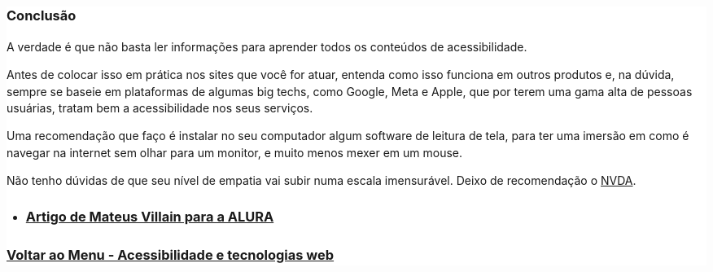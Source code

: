 ### Conclusão

A verdade é que não basta ler informações para aprender todos os conteúdos de acessibilidade.

Antes de colocar isso em prática nos sites que você for atuar, entenda como isso funciona em outros produtos e, na dúvida, sempre se baseie em plataformas de algumas big techs, como Google, Meta e Apple, que por terem uma gama alta de pessoas usuárias, tratam bem a acessibilidade nos seus serviços.

Uma recomendação que faço é instalar no seu computador algum software de leitura de tela, para ter uma imersão em como é navegar na internet sem olhar para um monitor, e muito menos mexer em um mouse.

Não tenho dúvidas de que seu nível de empatia vai subir numa escala imensurável. Deixo de recomendação o [NVDA](https://www.nvaccess.org/download/).

- ### [Artigo de Mateus Villain para a ALURA](https://www.alura.com.br/artigos/acessibilidade-na-web)

### [Voltar ao Menu - Acessibilidade e tecnologias web](./menu.md)
